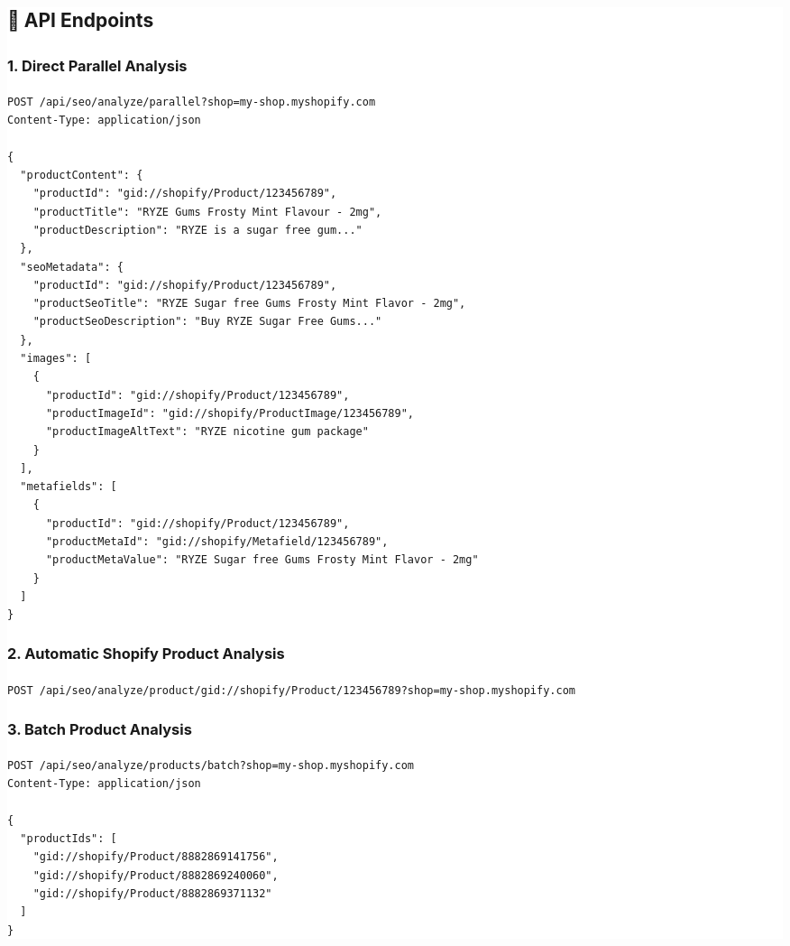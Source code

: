 ## 🚀 API Endpoints

### 1. Direct Parallel Analysis
```http
POST /api/seo/analyze/parallel?shop=my-shop.myshopify.com
Content-Type: application/json

{
  "productContent": {
    "productId": "gid://shopify/Product/123456789",
    "productTitle": "RYZE Gums Frosty Mint Flavour - 2mg",
    "productDescription": "RYZE is a sugar free gum..."
  },
  "seoMetadata": {
    "productId": "gid://shopify/Product/123456789",
    "productSeoTitle": "RYZE Sugar free Gums Frosty Mint Flavor - 2mg",
    "productSeoDescription": "Buy RYZE Sugar Free Gums..."
  },
  "images": [
    {
      "productId": "gid://shopify/Product/123456789",
      "productImageId": "gid://shopify/ProductImage/123456789",
      "productImageAltText": "RYZE nicotine gum package"
    }
  ],
  "metafields": [
    {
      "productId": "gid://shopify/Product/123456789",
      "productMetaId": "gid://shopify/Metafield/123456789",
      "productMetaValue": "RYZE Sugar free Gums Frosty Mint Flavor - 2mg"
    }
  ]
}
```

### 2. Automatic Shopify Product Analysis
```http
POST /api/seo/analyze/product/gid://shopify/Product/123456789?shop=my-shop.myshopify.com
```

### 3. Batch Product Analysis
```http
POST /api/seo/analyze/products/batch?shop=my-shop.myshopify.com
Content-Type: application/json

{
  "productIds": [
    "gid://shopify/Product/8882869141756",
    "gid://shopify/Product/8882869240060",
    "gid://shopify/Product/8882869371132"
  ]
}
```
